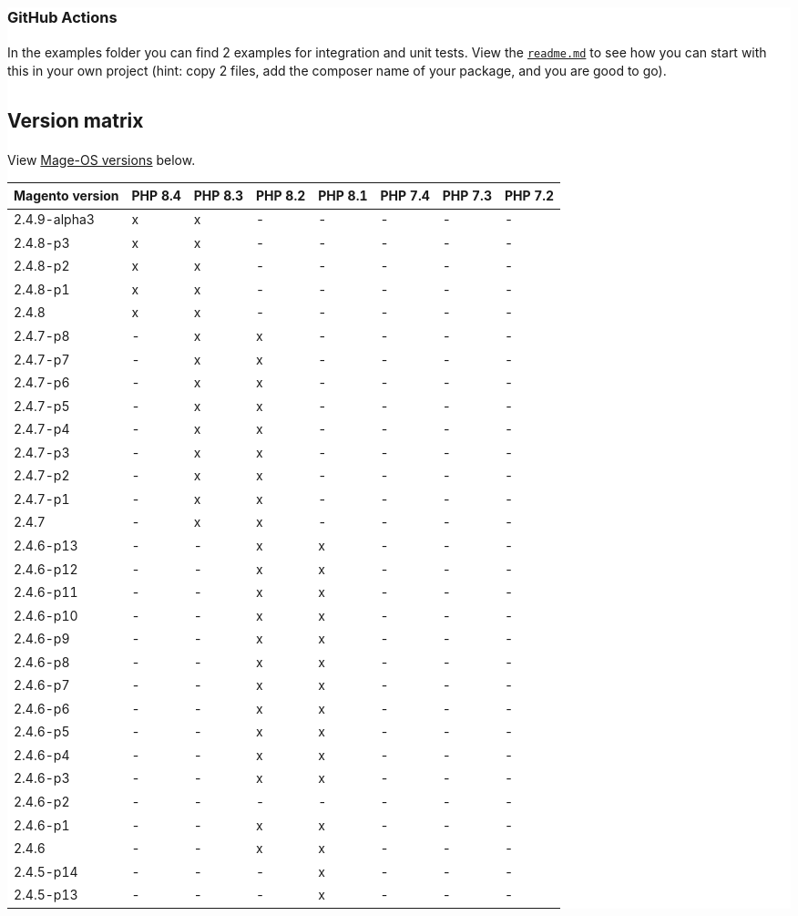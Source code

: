 ### GitHub Actions

In the examples folder you can find 2 examples for integration and unit tests. View the [`readme.md`](examples/github) to see how you can start with this in your own project (hint: copy 2 files, add the composer name of your package, and you are good to go).

## Version matrix

View [Mage-OS versions](#mage-os-versions) below.

| Magento version | PHP 8.4 | PHP 8.3 | PHP 8.2 | PHP 8.1 | PHP 7.4 | PHP 7.3 | PHP 7.2 |
|-----------------|---------|---------|---------|---------|---------|---------|---------|
| 2.4.9-alpha3    | x       | x       | -       | -       | -       | -       | -       |
| 2.4.8-p3        | x       | x       | -       | -       | -       | -       | -       |
| 2.4.8-p2        | x       | x       | -       | -       | -       | -       | -       |
| 2.4.8-p1        | x       | x       | -       | -       | -       | -       | -       |
| 2.4.8           | x       | x       | -       | -       | -       | -       | -       |
| 2.4.7-p8        | -       | x       | x       | -       | -       | -       | -       |
| 2.4.7-p7        | -       | x       | x       | -       | -       | -       | -       |
| 2.4.7-p6        | -       | x       | x       | -       | -       | -       | -       |
| 2.4.7-p5        | -       | x       | x       | -       | -       | -       | -       |
| 2.4.7-p4        | -       | x       | x       | -       | -       | -       | -       |
| 2.4.7-p3        | -       | x       | x       | -       | -       | -       | -       |
| 2.4.7-p2        | -       | x       | x       | -       | -       | -       | -       |
| 2.4.7-p1        | -       | x       | x       | -       | -       | -       | -       |
| 2.4.7           | -       | x       | x       | -       | -       | -       | -       |
| 2.4.6-p13       | -       | -       | x       | x       | -       | -       | -       |
| 2.4.6-p12       | -       | -       | x       | x       | -       | -       | -       |
| 2.4.6-p11       | -       | -       | x       | x       | -       | -       | -       |
| 2.4.6-p10       | -       | -       | x       | x       | -       | -       | -       |
| 2.4.6-p9        | -       | -       | x       | x       | -       | -       | -       |
| 2.4.6-p8        | -       | -       | x       | x       | -       | -       | -       |
| 2.4.6-p7        | -       | -       | x       | x       | -       | -       | -       |
| 2.4.6-p6        | -       | -       | x       | x       | -       | -       | -       |
| 2.4.6-p5        | -       | -       | x       | x       | -       | -       | -       |
| 2.4.6-p4        | -       | -       | x       | x       | -       | -       | -       |
| 2.4.6-p3        | -       | -       | x       | x       | -       | -       | -       |
| 2.4.6-p2        | -       | -       | -       | -       | -       | -       | -       |
| 2.4.6-p1        | -       | -       | x       | x       | -       | -       | -       |
| 2.4.6           | -       | -       | x       | x       | -       | -       | -       |
| 2.4.5-p14       | -       | -       | -       | x       | -       | -       | -       |
| 2.4.5-p13       | -       | -       | -       | x       | -       | -       | -       |